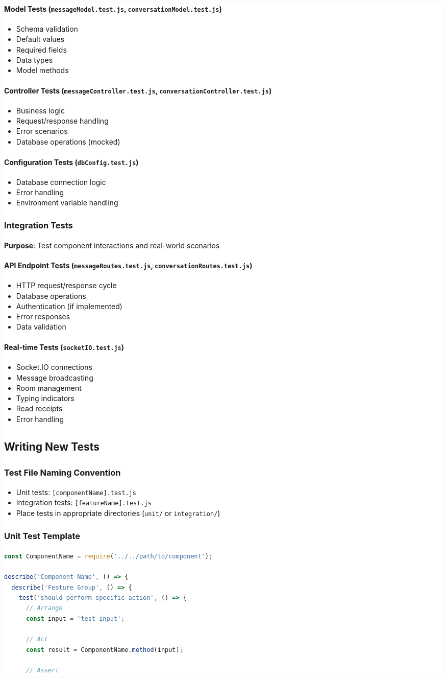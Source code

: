 #### Model Tests (`messageModel.test.js`, `conversationModel.test.js`)
- Schema validation
- Default values
- Required fields
- Data types
- Model methods

#### Controller Tests (`messageController.test.js`, `conversationController.test.js`)
- Business logic
- Request/response handling
- Error scenarios
- Database operations (mocked)

#### Configuration Tests (`dbConfig.test.js`)
- Database connection logic
- Error handling
- Environment variable handling

### Integration Tests

**Purpose**: Test component interactions and real-world scenarios

#### API Endpoint Tests (`messageRoutes.test.js`, `conversationRoutes.test.js`)
- HTTP request/response cycle
- Database operations
- Authentication (if implemented)
- Error responses
- Data validation

#### Real-time Tests (`socketIO.test.js`)
- Socket.IO connections
- Message broadcasting
- Room management
- Typing indicators
- Read receipts
- Error handling

## Writing New Tests

### Test File Naming Convention

- Unit tests: `[componentName].test.js`
- Integration tests: `[featureName].test.js`
- Place tests in appropriate directories (`unit/` or `integration/`)

### Unit Test Template

```javascript
const ComponentName = require('../../path/to/component');

describe('Component Name', () => {
  describe('Feature Group', () => {
    test('should perform specific action', () => {
      // Arrange
      const input = 'test input';
      
      // Act
      const result = ComponentName.method(input);
      
      // Assert
```